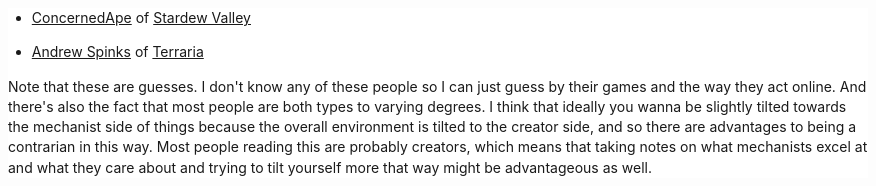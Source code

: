 * [ConcernedApe](https://twitter.com/concernedape) of [Stardew Valley](https://store.steampowered.com/app/413150/Stardew_Valley/)

* [Andrew Spinks](https://twitter.com/demilogic) of [Terraria](https://store.steampowered.com/app/105600/Terraria/)

Note that these are guesses. I don't know any of these people so I can just guess by their games and the way they act online. And there's also the fact that most people are both types to varying degrees. I think that ideally you wanna be slightly tilted towards the mechanist side of things because the overall environment is tilted to the creator side, and so there are advantages to being a contrarian in this way. Most people reading this are probably creators, which means that taking notes on what mechanists excel at and what they care about and trying to tilt yourself more that way might be advantageous as well.
